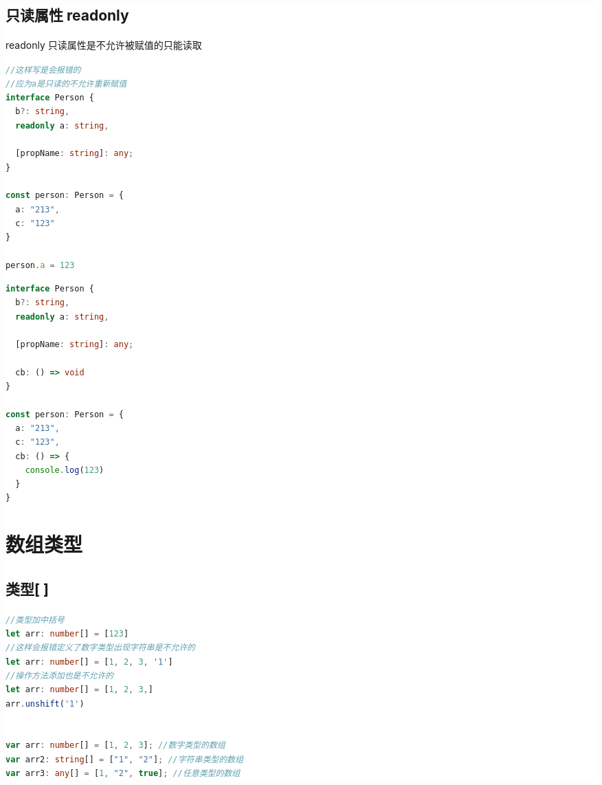 ## 只读属性 readonly

readonly 只读属性是不允许被赋值的只能读取

```typescript
//这样写是会报错的
//应为a是只读的不允许重新赋值
interface Person {
  b?: string,
  readonly a: string,

  [propName: string]: any;
}

const person: Person = {
  a: "213",
  c: "123"
}

person.a = 123
```

```typescript
interface Person {
  b?: string,
  readonly a: string,

  [propName: string]: any;

  cb: () => void
}

const person: Person = {
  a: "213",
  c: "123",
  cb: () => {
    console.log(123)
  }
}
```

# 数组类型

## 类型[ ]

```typescript
//类型加中括号
let arr: number[] = [123]
//这样会报错定义了数字类型出现字符串是不允许的
let arr: number[] = [1, 2, 3, '1']
//操作方法添加也是不允许的
let arr: number[] = [1, 2, 3,]
arr.unshift('1')


var arr: number[] = [1, 2, 3]; //数字类型的数组
var arr2: string[] = ["1", "2"]; //字符串类型的数组
var arr3: any[] = [1, "2", true]; //任意类型的数组
```


  [index: number]: number;
  [index: number]: any;
  [sym]: "value"
  [symbol1]: '小满',
  [symbol2]: '二蛋',